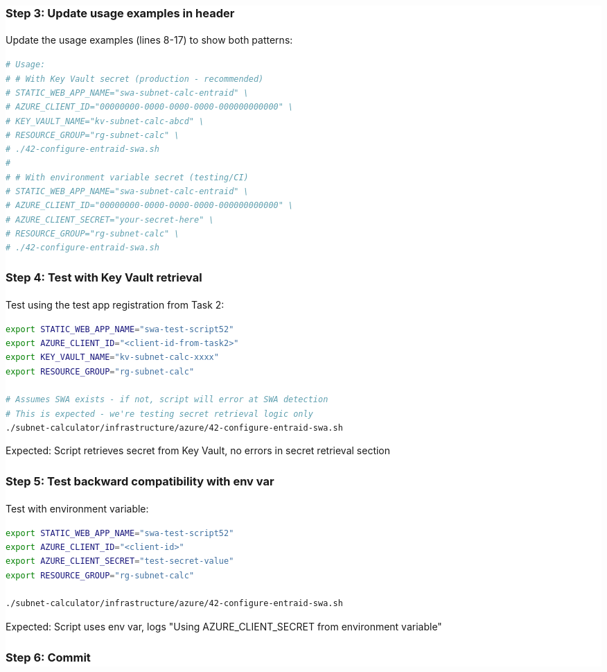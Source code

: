 ### Step 3: Update usage examples in header

Update the usage examples (lines 8-17) to show both patterns:

```bash
# Usage:
# # With Key Vault secret (production - recommended)
# STATIC_WEB_APP_NAME="swa-subnet-calc-entraid" \
# AZURE_CLIENT_ID="00000000-0000-0000-0000-000000000000" \
# KEY_VAULT_NAME="kv-subnet-calc-abcd" \
# RESOURCE_GROUP="rg-subnet-calc" \
# ./42-configure-entraid-swa.sh
#
# # With environment variable secret (testing/CI)
# STATIC_WEB_APP_NAME="swa-subnet-calc-entraid" \
# AZURE_CLIENT_ID="00000000-0000-0000-0000-000000000000" \
# AZURE_CLIENT_SECRET="your-secret-here" \
# RESOURCE_GROUP="rg-subnet-calc" \
# ./42-configure-entraid-swa.sh
```

### Step 4: Test with Key Vault retrieval

Test using the test app registration from Task 2:

```bash
export STATIC_WEB_APP_NAME="swa-test-script52"
export AZURE_CLIENT_ID="<client-id-from-task2>"
export KEY_VAULT_NAME="kv-subnet-calc-xxxx"
export RESOURCE_GROUP="rg-subnet-calc"

# Assumes SWA exists - if not, script will error at SWA detection
# This is expected - we're testing secret retrieval logic only
./subnet-calculator/infrastructure/azure/42-configure-entraid-swa.sh
```

Expected: Script retrieves secret from Key Vault, no errors in secret retrieval section

### Step 5: Test backward compatibility with env var

Test with environment variable:

```bash
export STATIC_WEB_APP_NAME="swa-test-script52"
export AZURE_CLIENT_ID="<client-id>"
export AZURE_CLIENT_SECRET="test-secret-value"
export RESOURCE_GROUP="rg-subnet-calc"

./subnet-calculator/infrastructure/azure/42-configure-entraid-swa.sh
```

Expected: Script uses env var, logs "Using AZURE_CLIENT_SECRET from environment variable"

### Step 6: Commit
